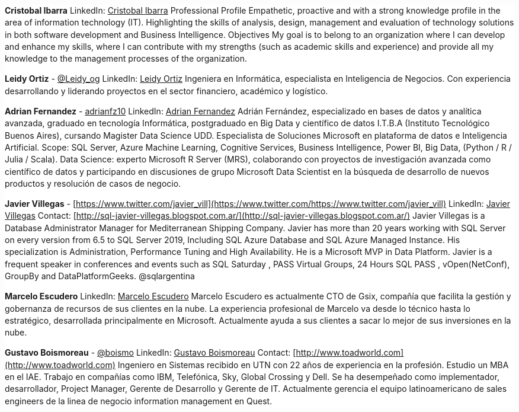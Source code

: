 **Cristobal Ibarra** 
LinkedIn: [Cristobal Ibarra](https://cl.linkedin.com/in/cristobal-ibarra-4755b42a)
Professional Profile
Empathetic, proactive and with a strong knowledge profile in the area of information technology (IT). Highlighting the skills of analysis, design, management and evaluation of technology solutions in both software development and Business Intelligence.
Objectives
My goal is to belong to an organization where I can develop and enhance my skills, where I can contribute with my strengths (such as academic skills and experience) and provide all my knowledge to the management processes of the organization.
 
**Leidy Ortiz**  - [@Leidy_og](https://www.twitter.com/@Leidy_og)
LinkedIn: [Leidy Ortiz](https://cl.linkedin.com/in/lortizg)
Ingeniera en Informática, especialista en Inteligencia de Negocios. Con experiencia desarrollando y liderando proyectos en el sector financiero, académico y logístico.
 
**Adrian Fernandez**  - [adrianfz10](https://www.twitter.com/adrianfz10)
LinkedIn: [Adrian Fernandez](https://ar.linkedin.com/in/adrianfz)
Adrián Fernández, especializado en bases de datos y analítica avanzada, graduado en tecnología Informática, postgraduado en Big Data y científico de datos I.T.B.A (Instituto Tecnológico Buenos Aires), cursando Magister Data Science UDD.
Especialista de Soluciones Microsoft en plataforma de datos e Inteligencia Artificial.
Scope: SQL Server, Azure Machine Learning, Cognitive Services, Business Intelligence, Power BI, Big Data, (Python / R / Julia / Scala).
Data Science: experto Microsoft R Server (MRS), colaborando con proyectos de investigación avanzada como científico de datos y participando en discusiones de grupo Microsoft Data Scientist en la búsqueda de desarrollo de nuevos productos y resolución de casos de negocio.
 
**Javier Villegas**  - [https://www.twitter.com/javier_vill](https://www.twitter.com/https://www.twitter.com/javier_vill)
LinkedIn: [Javier Villegas](https://ar.linkedin.com/in/javiervillegas)
Contact: [http://sql-javier-villegas.blogspot.com.ar/](http://sql-javier-villegas.blogspot.com.ar/)
Javier Villegas is a Database Administrator Manager for Mediterranean Shipping Company. Javier has more than 20 years working with SQL Server on every version from 6.5 to SQL Server 2019, Including SQL Azure Database and SQL Azure Managed Instance. His specialization is Administration, Performance Tuning and High Availability.
He is a Microsoft MVP in Data Platform.
Javier is a frequent speaker in conferences and events such as SQL Saturday , PASS Virtual Groups, 24 Hours SQL PASS , vOpen(NetConf), GroupBy and DataPlatformGeeks.
@sqlargentina
 
**Marcelo Escudero** 
LinkedIn: [Marcelo Escudero](https://www.linkedin.com/in/marceloescuderog/)
Marcelo Escudero es actualmente CTO de Gsix, compañía que facilita la gestión y gobernanza de recursos de sus clientes en la nube. La experiencia profesional de Marcelo va desde lo técnico hasta lo estratégico, desarrollada principalmente en Microsoft. Actualmente ayuda a sus clientes a sacar lo mejor de sus inversiones en la nube.
 
**Gustavo Boismoreau**  - [@boismo](https://www.twitter.com/@boismo)
LinkedIn: [Gustavo Boismoreau](https://ar.linkedin.com/in/gboismoreau)
Contact: [http://www.toadworld.com](http://www.toadworld.com)
Ingeniero en Sistemas recibido en UTN con 22 años de experiencia en la profesión. Estudio un MBA en el IAE.
Trabajo en compañías como IBM, Telefónica, Sky, Global Crossing y Dell. Se ha desempeñado como implementador, desarrollador, Project Manager, Gerente de Desarrollo y Gerente de IT. Actualmente gerencia el equipo latinoamericano de sales engineers de la linea de negocio information management en Quest.
 